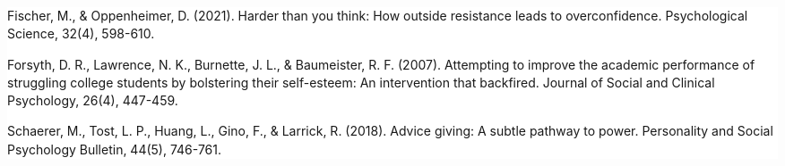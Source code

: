 Fischer, M., & Oppenheimer, D. (2021). Harder than you think: How outside resistance leads to overconfidence. Psychological Science, 32(4), 598-610.

Forsyth, D. R., Lawrence, N. K., Burnette, J. L., & Baumeister, R. F. (2007). Attempting to improve the academic performance of struggling college students by bolstering their self-esteem: An intervention that backfired. Journal of Social and Clinical Psychology, 26(4), 447-459.

Schaerer, M., Tost, L. P., Huang, L., Gino, F., & Larrick, R. (2018). Advice giving: A subtle pathway to power. Personality and Social Psychology Bulletin, 44(5), 746-761.